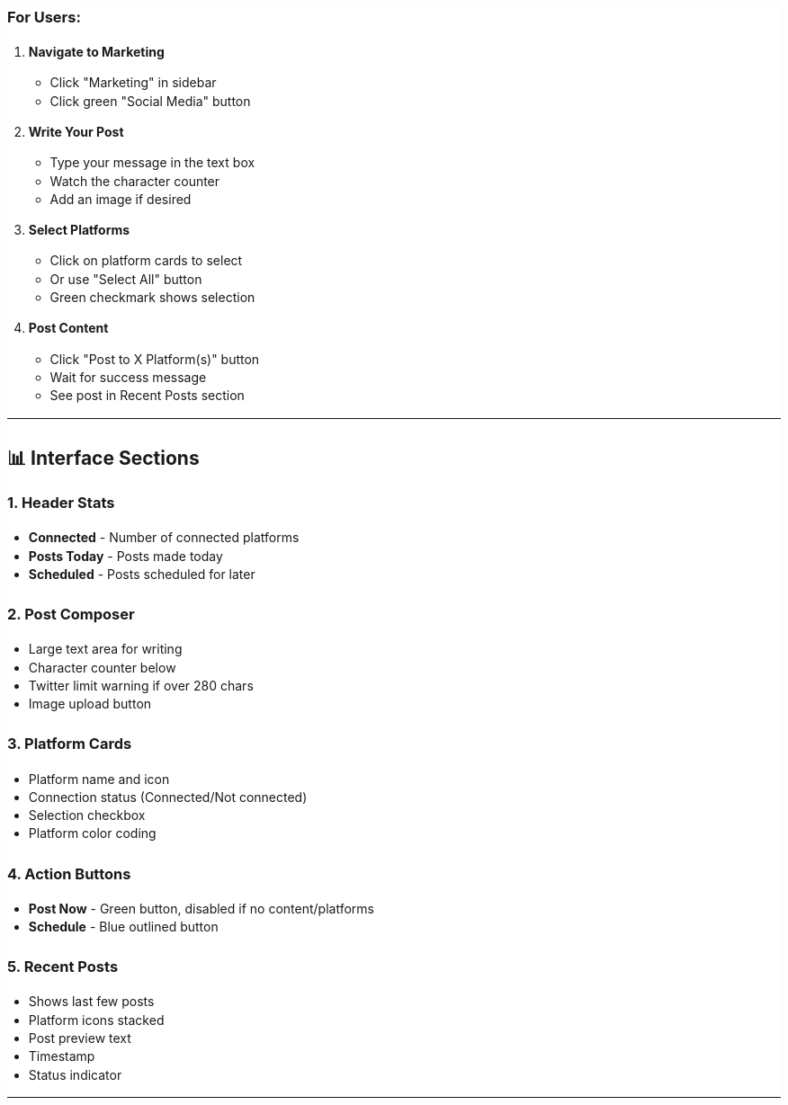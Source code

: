 ### **For Users:**

1. **Navigate to Marketing**
   - Click "Marketing" in sidebar
   - Click green "Social Media" button

2. **Write Your Post**
   - Type your message in the text box
   - Watch the character counter
   - Add an image if desired

3. **Select Platforms**
   - Click on platform cards to select
   - Or use "Select All" button
   - Green checkmark shows selection

4. **Post Content**
   - Click "Post to X Platform(s)" button
   - Wait for success message
   - See post in Recent Posts section

---

## 📊 Interface Sections

### **1. Header Stats**
- **Connected** - Number of connected platforms
- **Posts Today** - Posts made today
- **Scheduled** - Posts scheduled for later

### **2. Post Composer**
- Large text area for writing
- Character counter below
- Twitter limit warning if over 280 chars
- Image upload button

### **3. Platform Cards**
- Platform name and icon
- Connection status (Connected/Not connected)
- Selection checkbox
- Platform color coding

### **4. Action Buttons**
- **Post Now** - Green button, disabled if no content/platforms
- **Schedule** - Blue outlined button

### **5. Recent Posts**
- Shows last few posts
- Platform icons stacked
- Post preview text
- Timestamp
- Status indicator

---